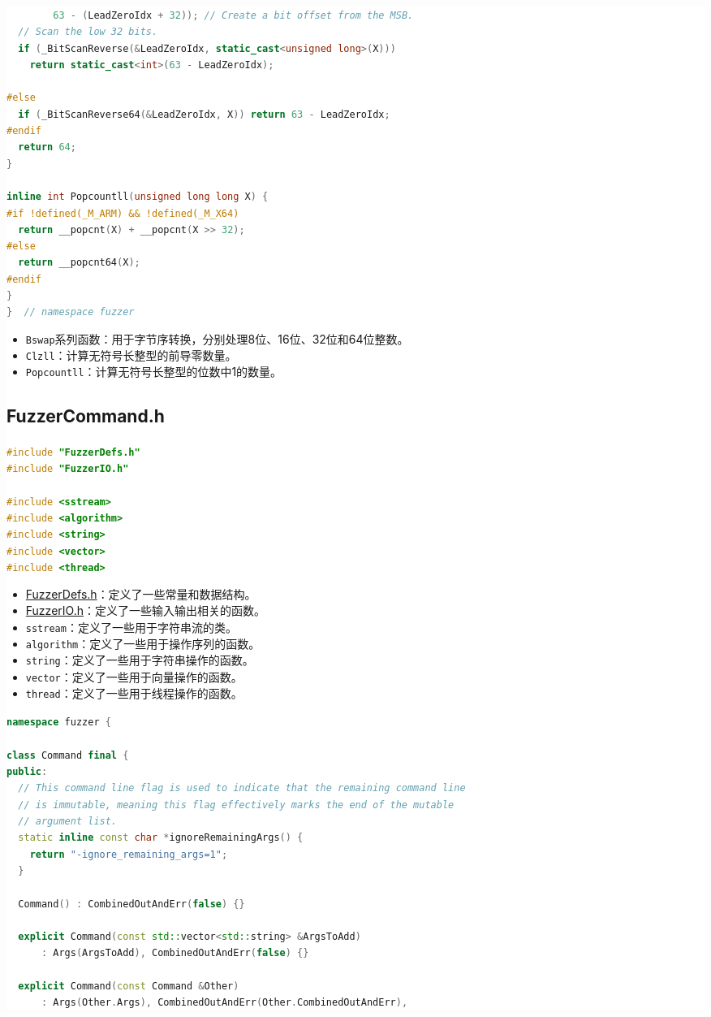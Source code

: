 ```cpp
        63 - (LeadZeroIdx + 32)); // Create a bit offset from the MSB.
  // Scan the low 32 bits.
  if (_BitScanReverse(&LeadZeroIdx, static_cast<unsigned long>(X)))
    return static_cast<int>(63 - LeadZeroIdx);

#else
  if (_BitScanReverse64(&LeadZeroIdx, X)) return 63 - LeadZeroIdx;
#endif
  return 64;
}

inline int Popcountll(unsigned long long X) {
#if !defined(_M_ARM) && !defined(_M_X64)
  return __popcnt(X) + __popcnt(X >> 32);
#else
  return __popcnt64(X);
#endif
}
}  // namespace fuzzer
```

- `Bswap`系列函数：用于字节序转换，分别处理8位、16位、32位和64位整数。
- `Clzll`：计算无符号长整型的前导零数量。
- `Popcountll`：计算无符号长整型的位数中1的数量。

## FuzzerCommand.h

```cpp
#include "FuzzerDefs.h"
#include "FuzzerIO.h"

#include <sstream>
#include <algorithm>
#include <string>
#include <vector>
#include <thread>
```

- [FuzzerDefs.h](#fuzzerdefsh)：定义了一些常量和数据结构。
- [FuzzerIO.h](#fuzzerioh)：定义了一些输入输出相关的函数。
- `sstream`：定义了一些用于字符串流的类。
- `algorithm`：定义了一些用于操作序列的函数。
- `string`：定义了一些用于字符串操作的函数。
- `vector`：定义了一些用于向量操作的函数。
- `thread`：定义了一些用于线程操作的函数。

```cpp
namespace fuzzer {

class Command final {
public:
  // This command line flag is used to indicate that the remaining command line
  // is immutable, meaning this flag effectively marks the end of the mutable
  // argument list.
  static inline const char *ignoreRemainingArgs() {
    return "-ignore_remaining_args=1";
  }

  Command() : CombinedOutAndErr(false) {}

  explicit Command(const std::vector<std::string> &ArgsToAdd)
      : Args(ArgsToAdd), CombinedOutAndErr(false) {}

  explicit Command(const Command &Other)
      : Args(Other.Args), CombinedOutAndErr(Other.CombinedOutAndErr),
```